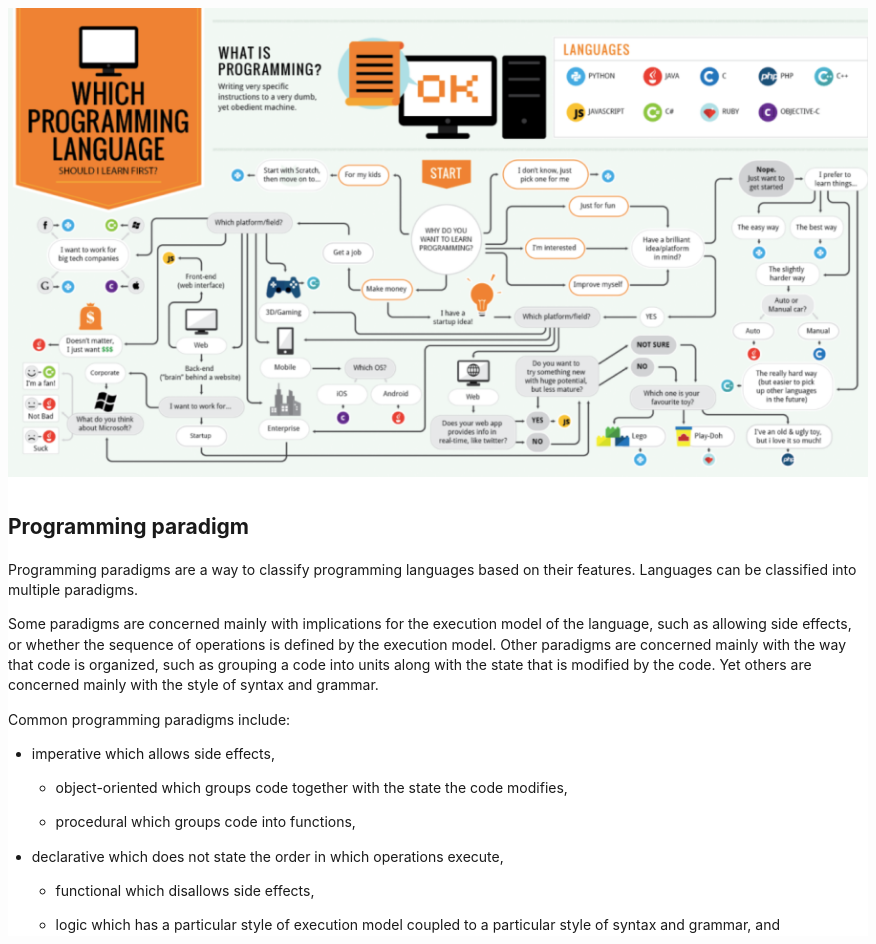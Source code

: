![](./images/P/15008818.png?width=558)

## Programming paradigm

Programming paradigms are a way to classify programming languages based
on their features. Languages can be classified into multiple paradigms.

Some paradigms are concerned mainly with implications for the execution
model of the language, such as allowing side effects, or whether the
sequence of operations is defined by the execution model. Other
paradigms are concerned mainly with the way that code is organized, such
as grouping a code into units along with the state that is modified by
the code. Yet others are concerned mainly with the style of syntax and
grammar.

Common programming paradigms include:

- imperative which allows side effects,

  - object-oriented which groups code together with the state the
        code modifies,

  - procedural which groups code into functions,

- declarative which does not state the order in which operations
    execute,

  - functional which disallows side effects,

  - logic which has a particular style of execution model coupled to
        a particular style of syntax and grammar, and
